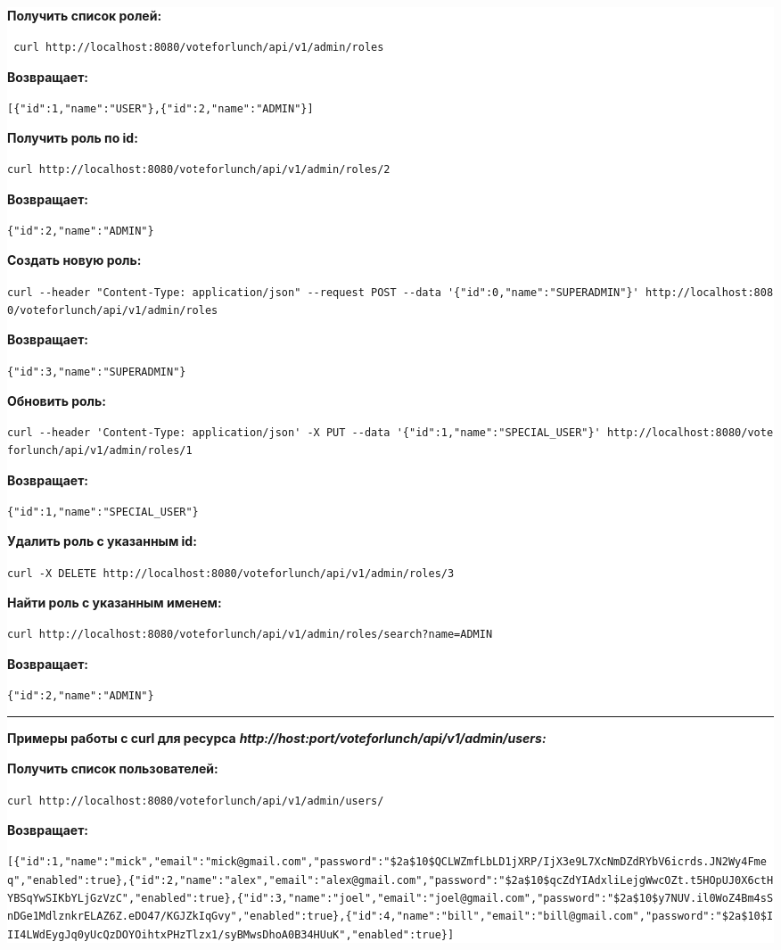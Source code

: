 **Получить список ролей:**
     
     curl http://localhost:8080/voteforlunch/api/v1/admin/roles 
          
**Возвращает:**  
    
    [{"id":1,"name":"USER"},{"id":2,"name":"ADMIN"}]  
    
**Получить роль по id:**
  
    curl http://localhost:8080/voteforlunch/api/v1/admin/roles/2

**Возвращает:**    
    
    {"id":2,"name":"ADMIN"}  

**Создать новую роль:**
  
    curl --header "Content-Type: application/json" --request POST --data '{"id":0,"name":"SUPERADMIN"}' http://localhost:8080/voteforlunch/api/v1/admin/roles  

**Возвращает:**  
    
    {"id":3,"name":"SUPERADMIN"}  

**Обновить роль:**
  
    curl --header 'Content-Type: application/json' -X PUT --data '{"id":1,"name":"SPECIAL_USER"}' http://localhost:8080/voteforlunch/api/v1/admin/roles/1
      
**Возвращает:**  
    
    {"id":1,"name":"SPECIAL_USER"}  

**Удалить роль с указанным id:**
  
    curl -X DELETE http://localhost:8080/voteforlunch/api/v1/admin/roles/3  

**Найти роль с указанным именем:**   

    curl http://localhost:8080/voteforlunch/api/v1/admin/roles/search?name=ADMIN  

**Возвращает:**  
    
    {"id":2,"name":"ADMIN"}  

--------------------------------------------------
<a name="usersexample"></a>
**Примеры работы с curl для ресурса** **_http:<i></i>//host:port/voteforlunch/api/v1/admin/users:_**  
  
**Получить список пользователей:**
  
    curl http://localhost:8080/voteforlunch/api/v1/admin/users/
      
**Возвращает:**    
    
    [{"id":1,"name":"mick","email":"mick@gmail.com","password":"$2a$10$QCLWZmfLbLD1jXRP/IjX3e9L7XcNmDZdRYbV6icrds.JN2Wy4Fmeq","enabled":true},{"id":2,"name":"alex","email":"alex@gmail.com","password":"$2a$10$qcZdYIAdxliLejgWwcOZt.t5HOpUJ0X6ctHYBSqYwSIKbYLjGzVzC","enabled":true},{"id":3,"name":"joel","email":"joel@gmail.com","password":"$2a$10$y7NUV.il0WoZ4Bm4sSnDGe1MdlznkrELAZ6Z.eDO47/KGJZkIqGvy","enabled":true},{"id":4,"name":"bill","email":"bill@gmail.com","password":"$2a$10$III4LWdEygJq0yUcQzDOYOihtxPHzTlzx1/syBMwsDhoA0B34HUuK","enabled":true}]  
